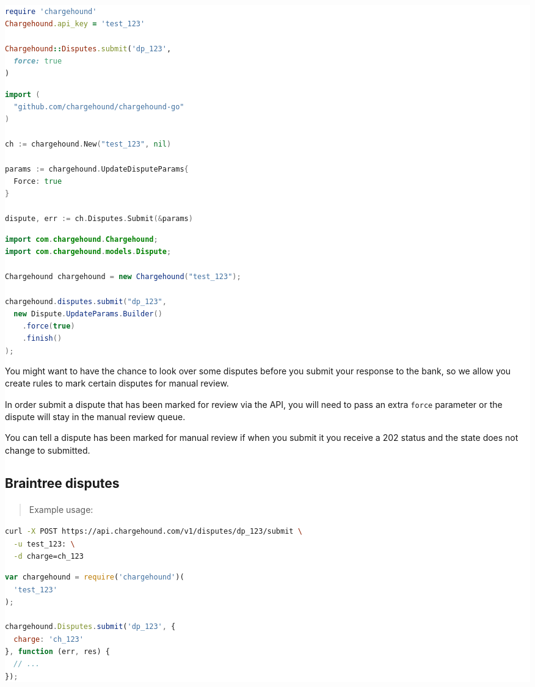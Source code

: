 ```ruby
require 'chargehound'
Chargehound.api_key = 'test_123'

Chargehound::Disputes.submit('dp_123',
  force: true
)
```

```go
import (
  "github.com/chargehound/chargehound-go"
)

ch := chargehound.New("test_123", nil)

params := chargehound.UpdateDisputeParams{
  Force: true
}

dispute, err := ch.Disputes.Submit(&params)
```

```java
import com.chargehound.Chargehound;
import com.chargehound.models.Dispute;

Chargehound chargehound = new Chargehound("test_123");

chargehound.disputes.submit("dp_123",
  new Dispute.UpdateParams.Builder()
    .force(true)
    .finish()
);
```

You might want to have the chance to look over some disputes before you submit your response to the bank, so we allow you create rules to mark certain disputes for manual review.

In order submit a dispute that has been marked for review via the API, you will need to pass an extra `force` parameter or the dispute will stay in the manual review queue.

You can tell a dispute has been marked for manual review if when you submit it you receive a 202 status and the state does not change to submitted.

## Braintree disputes

> Example usage:

```sh
curl -X POST https://api.chargehound.com/v1/disputes/dp_123/submit \
  -u test_123: \
  -d charge=ch_123
```

```javascript
var chargehound = require('chargehound')(
  'test_123'
);

chargehound.Disputes.submit('dp_123', {
  charge: 'ch_123'
}, function (err, res) {
  // ...
});
```
